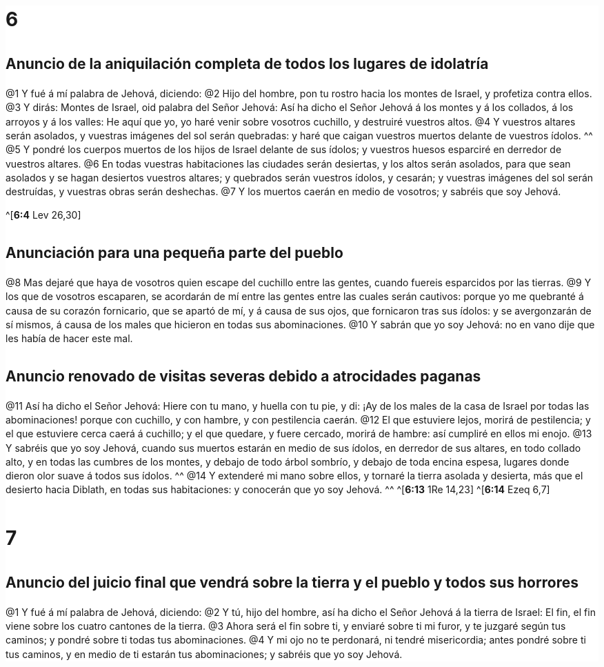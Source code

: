 # 6 
## Anuncio de la aniquilación completa de todos los lugares de idolatría
@1 Y fué á mí palabra de Jehová, diciendo: @2 Hijo del hombre, pon tu rostro hacia los montes de Israel, y profetiza contra ellos. @3 Y dirás: Montes de Israel, oid palabra del Señor Jehová: Así ha dicho el Señor Jehová á los montes y á los collados, á los arroyos y á los valles: He aquí que yo, yo haré venir sobre vosotros cuchillo, y destruiré vuestros altos. @4 Y vuestros altares serán asolados, y vuestras imágenes del sol serán quebradas: y haré que caigan vuestros muertos delante de vuestros ídolos. ^^ @5 Y pondré los cuerpos muertos de los hijos de Israel delante de sus ídolos; y vuestros huesos esparciré en derredor de vuestros altares. @6 En todas vuestras habitaciones las ciudades serán desiertas, y los altos serán asolados, para que sean asolados y se hagan desiertos vuestros altares; y quebrados serán vuestros ídolos, y cesarán; y vuestras imágenes del sol serán destruídas, y vuestras obras serán deshechas. @7 Y los muertos caerán en medio de vosotros; y sabréis que soy Jehová. 

^[**6:4** Lev 26,30]

## Anunciación para una pequeña parte del pueblo
@8 Mas dejaré que haya de vosotros quien escape del cuchillo entre las gentes, cuando fuereis esparcidos por las tierras. @9 Y los que de vosotros escaparen, se acordarán de mí entre las gentes entre las cuales serán cautivos: porque yo me quebranté á causa de su corazón fornicario, que se apartó de mí, y á causa de sus ojos, que fornicaron tras sus ídolos: y se avergonzarán de sí mismos, á causa de los males que hicieron en todas sus abominaciones. @10 Y sabrán que yo soy Jehová: no en vano dije que les había de hacer este mal. 


## Anuncio renovado de visitas severas debido a atrocidades paganas
@11 Así ha dicho el Señor Jehová: Hiere con tu mano, y huella con tu pie, y di: ¡Ay de los males de la casa de Israel por todas las abominaciones! porque con cuchillo, y con hambre, y con pestilencia caerán. @12 El que estuviere lejos, morirá de pestilencia; y el que estuviere cerca caerá á cuchillo; y el que quedare, y fuere cercado, morirá de hambre: así cumpliré en ellos mi enojo. @13 Y sabréis que yo soy Jehová, cuando sus muertos estarán en medio de sus ídolos, en derredor de sus altares, en todo collado alto, y en todas las cumbres de los montes, y debajo de todo árbol sombrío, y debajo de toda encina espesa, lugares donde dieron olor suave á todos sus ídolos. ^^ @14 Y extenderé mi mano sobre ellos, y tornaré la tierra asolada y desierta, más que el desierto hacia Diblath, en todas sus habitaciones: y conocerán que yo soy Jehová. ^^ 
^[**6:13** 1Re 14,23] ^[**6:14** Ezeq 6,7] 

# 7 
## Anuncio del juicio final que vendrá sobre la tierra y el pueblo y todos sus horrores
@1 Y fué á mí palabra de Jehová, diciendo: @2 Y tú, hijo del hombre, así ha dicho el Señor Jehová á la tierra de Israel: El fin, el fin viene sobre los cuatro cantones de la tierra. @3 Ahora será el fin sobre ti, y enviaré sobre ti mi furor, y te juzgaré según tus caminos; y pondré sobre ti todas tus abominaciones. @4 Y mi ojo no te perdonará, ni tendré misericordia; antes pondré sobre ti tus caminos, y en medio de ti estarán tus abominaciones; y sabréis que yo soy Jehová. 
